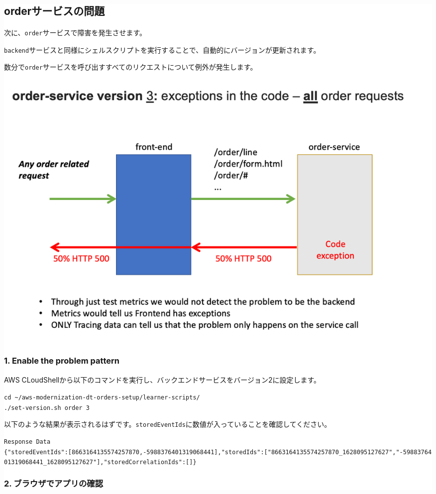 ## orderサービスの問題

次に、`order`サービスで障害を発生させます。

`backend`サービスと同様にシェルスクリプトを実行することで、自動的にバージョンが更新されます。

数分で`order`サービスを呼び出すすべてのリクエストについて例外が発生します。

![image](img/order-problem-usecase.png)

### 1. Enable the problem pattern

AWS CLoudShellから以下のコマンドを実行し、バックエンドサービスをバージョン2に設定します。

```
cd ~/aws-modernization-dt-orders-setup/learner-scripts/
./set-version.sh order 3
```

以下のような結果が表示されるはずです。`storedEventIds`に数値が入っていることを確認してください。

```
Response Data
{"storedEventIds":[8663164135574257870,-5988376401319068441],"storedIds":["8663164135574257870_1628095127627","-5988376401319068441_1628095127627"],"storedCorrelationIds":[]}
```

### 2. ブラウザでアプリの確認
